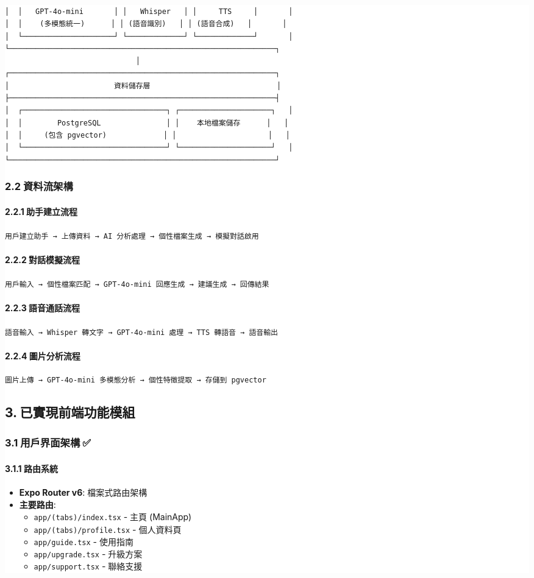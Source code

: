 ```
│  │   GPT-4o-mini       │ │   Whisper   │ │     TTS     │       │
│  │    (多模態統一)      │ │ (語音識別)   │ │ (語音合成)   │       │
│  └─────────────────────┘ └─────────────┘ └─────────────┘       │
└─────────────────────────────────────────────────────────────┐
                              │
┌─────────────────────────────────────────────────────────────┐
│                        資料儲存層                             │
├─────────────────────────────────────────────────────────────┤
│  ┌─────────────────────────────────┐ ┌─────────────────────┐   │
│  │        PostgreSQL               │ │    本地檔案儲存      │   │
│  │     (包含 pgvector)             │ │                     │   │
│  └─────────────────────────────────┘ └─────────────────────┘   │
└─────────────────────────────────────────────────────────────┘
```

### 2.2 資料流架構

#### 2.2.1 助手建立流程

```
用戶建立助手 → 上傳資料 → AI 分析處理 → 個性檔案生成 → 模擬對話啟用
```

#### 2.2.2 對話模擬流程

```
用戶輸入 → 個性檔案匹配 → GPT-4o-mini 回應生成 → 建議生成 → 回傳結果
```

#### 2.2.3 語音通話流程

```
語音輸入 → Whisper 轉文字 → GPT-4o-mini 處理 → TTS 轉語音 → 語音輸出
```

#### 2.2.4 圖片分析流程

```
圖片上傳 → GPT-4o-mini 多模態分析 → 個性特徵提取 → 存儲到 pgvector
```

## 3. 已實現前端功能模組

### 3.1 用戶界面架構 ✅

#### 3.1.1 路由系統
- **Expo Router v6**: 檔案式路由架構
- **主要路由**:
  - `app/(tabs)/index.tsx` - 主頁 (MainApp)
  - `app/(tabs)/profile.tsx` - 個人資料頁
  - `app/guide.tsx` - 使用指南
  - `app/upgrade.tsx` - 升級方案
  - `app/support.tsx` - 聯絡支援
